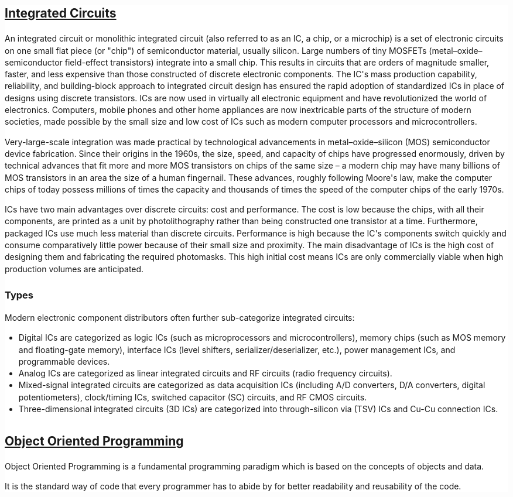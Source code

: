 ## [Integrated Circuits](Integrated%20Circuits/readme.md)
An integrated circuit or monolithic integrated circuit (also referred to as an IC, a chip, or a microchip) is a set of electronic circuits on one small flat piece (or "chip") of semiconductor material, usually silicon. Large numbers of tiny MOSFETs (metal–oxide–semiconductor field-effect transistors) integrate into a small chip. This results in circuits that are orders of magnitude smaller, faster, and less expensive than those constructed of discrete electronic components. The IC's mass production capability, reliability, and building-block approach to integrated circuit design has ensured the rapid adoption of standardized ICs in place of designs using discrete transistors. ICs are now used in virtually all electronic equipment and have revolutionized the world of electronics. Computers, mobile phones and other home appliances are now inextricable parts of the structure of modern societies, made possible by the small size and low cost of ICs such as modern computer processors and microcontrollers.

Very-large-scale integration was made practical by technological advancements in metal–oxide–silicon (MOS) semiconductor device fabrication. Since their origins in the 1960s, the size, speed, and capacity of chips have progressed enormously, driven by technical advances that fit more and more MOS transistors on chips of the same size – a modern chip may have many billions of MOS transistors in an area the size of a human fingernail. These advances, roughly following Moore's law, make the computer chips of today possess millions of times the capacity and thousands of times the speed of the computer chips of the early 1970s.

ICs have two main advantages over discrete circuits: cost and performance. The cost is low because the chips, with all their components, are printed as a unit by photolithography rather than being constructed one transistor at a time. Furthermore, packaged ICs use much less material than discrete circuits. Performance is high because the IC's components switch quickly and consume comparatively little power because of their small size and proximity. The main disadvantage of ICs is the high cost of designing them and fabricating the required photomasks. This high initial cost means ICs are only commercially viable when high production volumes are anticipated.

### Types
Modern electronic component distributors often further sub-categorize integrated circuits:

- Digital ICs are categorized as logic ICs (such as microprocessors and microcontrollers), memory chips (such as MOS memory and floating-gate memory), interface ICs (level shifters, serializer/deserializer, etc.), power management ICs, and programmable devices.
- Analog ICs are categorized as linear integrated circuits and RF circuits (radio frequency circuits).
- Mixed-signal integrated circuits are categorized as data acquisition ICs (including A/D converters, D/A converters, digital potentiometers), clock/timing ICs, switched capacitor (SC) circuits, and RF CMOS circuits.
- Three-dimensional integrated circuits (3D ICs) are categorized into through-silicon via (TSV) ICs and Cu-Cu connection ICs.


## [Object Oriented Programming](Object%20Oriented%20Programming/readme.md)
Object Oriented Programming is a fundamental programming paradigm which is based on the concepts of objects and data.

It is the standard way of code that every programmer has to abide by for better readability and reusability of the code. 
